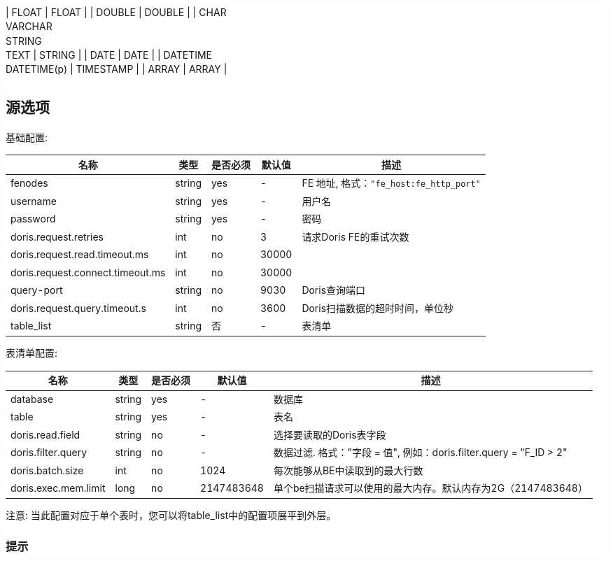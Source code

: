 | FLOAT                                | FLOAT                                                                                                                                               |
| DOUBLE                               | DOUBLE                                                                                                                                              |
| CHAR<br/>VARCHAR<br/>STRING<br/>TEXT | STRING                                                                                                                                              |
| DATE                                 | DATE                                                                                                                                                |
| DATETIME<br/>DATETIME(p)             | TIMESTAMP                                                                                                                                           |
| ARRAY                                | ARRAY                                                                                                                                               |

## 源选项

基础配置:

|               名称                |  类型   | 是否必须  |  默认值     |                                             描述                                                     |
|----------------------------------|--------|----------|------------|-----------------------------------------------------------------------------------------------------|
| fenodes                          | string | yes      | -          | FE 地址, 格式：`"fe_host:fe_http_port"`                                                               |
| username                         | string | yes      | -          | 用户名                                                                                               |
| password                         | string | yes      | -          | 密码                                                                                                 |
| doris.request.retries            | int    | no       | 3          | 请求Doris FE的重试次数                                                                                 |
| doris.request.read.timeout.ms    | int    | no       | 30000      |                                                                                                     |
| doris.request.connect.timeout.ms | int    | no       | 30000      |                                                                                                     |
| query-port                       | string | no       | 9030       | Doris查询端口                                                                                         |
| doris.request.query.timeout.s    | int    | no       | 3600       | Doris扫描数据的超时时间，单位秒                                                                          |
| table_list                       | string | 否       | -           | 表清单                                                                                               |

表清单配置:

|               名称                |  类型   | 是否必须  |  默认值     |                                             描述                                                     |
|----------------------------------|--------|----------|------------|-----------------------------------------------------------------------------------------------------|
| database                         | string | yes      | -          | 数据库                                                                                               |
| table                            | string | yes      | -          | 表名                                                                                                |
| doris.read.field                 | string | no       | -          | 选择要读取的Doris表字段                                                                                |
| doris.filter.query               | string | no       | -          | 数据过滤. 格式："字段 = 值", 例如：doris.filter.query = "F_ID > 2"                                       |
| doris.batch.size                 | int    | no       | 1024       | 每次能够从BE中读取到的最大行数                                                                           |
| doris.exec.mem.limit             | long   | no       | 2147483648 | 单个be扫描请求可以使用的最大内存。默认内存为2G（2147483648）                                                |
 
注意: 当此配置对应于单个表时，您可以将table_list中的配置项展平到外层。

### 提示
